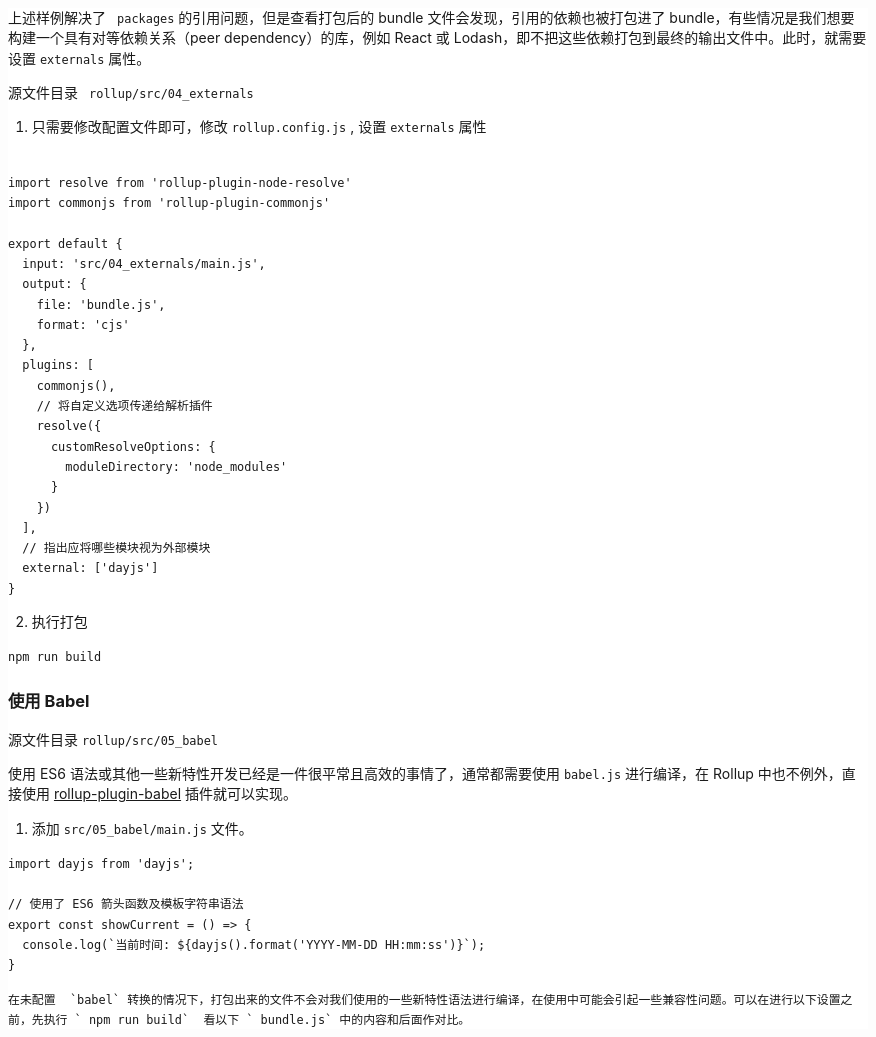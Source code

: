 上述样例解决了 ` packages`  的引用问题，但是查看打包后的 bundle 文件会发现，引用的依赖也被打包进了 bundle，有些情况是我们想要构建一个具有对等依赖关系（peer dependency）的库，例如 React 或 Lodash，即不把这些依赖打包到最终的输出文件中。此时，就需要设置 `externals` 属性。

源文件目录  ` rollup/src/04_externals`

1. 只需要修改配置文件即可，修改  `rollup.config.js` , 设置 `externals` 属性

```

import resolve from 'rollup-plugin-node-resolve'
import commonjs from 'rollup-plugin-commonjs'

export default {
  input: 'src/04_externals/main.js',
  output: {
    file: 'bundle.js',
    format: 'cjs'
  },
  plugins: [
    commonjs(),
    // 将自定义选项传递给解析插件
    resolve({
      customResolveOptions: {
        moduleDirectory: 'node_modules'
      }
    })
  ],
  // 指出应将哪些模块视为外部模块
  external: ['dayjs']
}
```

2. 执行打包

```
npm run build
```

### 使用 Babel 

源文件目录  ` rollup/src/05_babel `

使用 ES6 语法或其他一些新特性开发已经是一件很平常且高效的事情了，通常都需要使用 `babel.js` 进行编译，在 Rollup 中也不例外，直接使用  [rollup-plugin-babel](https://github.com/rollup/rollup-plugin-babel) 插件就可以实现。

1. 添加 `src/05_babel/main.js` 文件。

```
import dayjs from 'dayjs';

// 使用了 ES6 箭头函数及模板字符串语法
export const showCurrent = () => {
  console.log(`当前时间: ${dayjs().format('YYYY-MM-DD HH:mm:ss')}`);
}
```

 	在未配置  `babel` 转换的情况下，打包出来的文件不会对我们使用的一些新特性语法进行编译，在使用中可能会引起一些兼容性问题。可以在进行以下设置之前，先执行 ` npm run build`  看以下 ` bundle.js` 中的内容和后面作对比。
